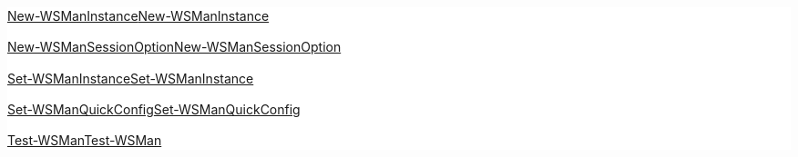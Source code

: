 [<span data-ttu-id="187fd-224">New-WSManInstance</span><span class="sxs-lookup"><span data-stu-id="187fd-224">New-WSManInstance</span></span>](New-WSManInstance.md)

[<span data-ttu-id="187fd-225">New-WSManSessionOption</span><span class="sxs-lookup"><span data-stu-id="187fd-225">New-WSManSessionOption</span></span>](New-WSManSessionOption.md)

[<span data-ttu-id="187fd-226">Set-WSManInstance</span><span class="sxs-lookup"><span data-stu-id="187fd-226">Set-WSManInstance</span></span>](Set-WSManInstance.md)

[<span data-ttu-id="187fd-227">Set-WSManQuickConfig</span><span class="sxs-lookup"><span data-stu-id="187fd-227">Set-WSManQuickConfig</span></span>](Set-WSManQuickConfig.md)

[<span data-ttu-id="187fd-228">Test-WSMan</span><span class="sxs-lookup"><span data-stu-id="187fd-228">Test-WSMan</span></span>](Test-WSMan.md)

